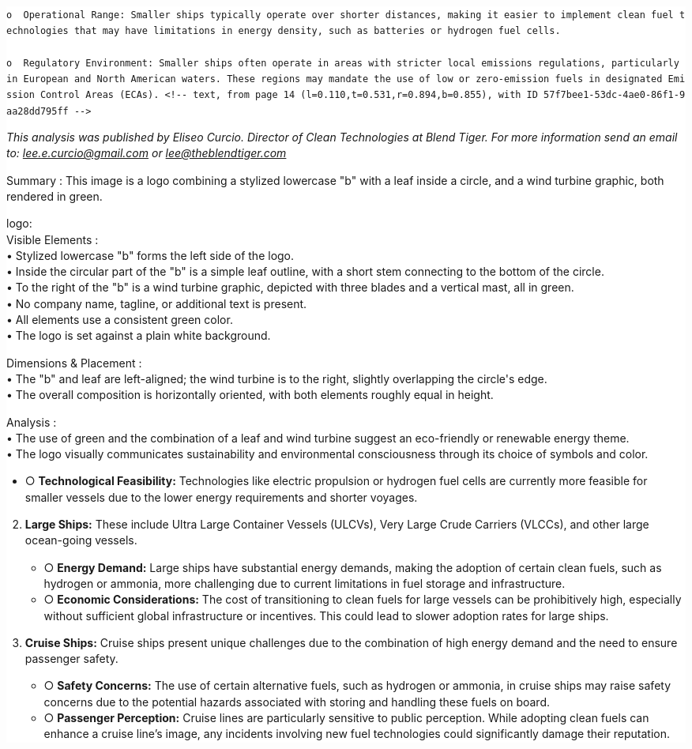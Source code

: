     o  Operational Range: Smaller ships typically operate over shorter distances, making it easier to implement clean fuel technologies that may have limitations in energy density, such as batteries or hydrogen fuel cells.

    o  Regulatory Environment: Smaller ships often operate in areas with stricter local emissions regulations, particularly in European and North American waters. These regions may mandate the use of low or zero-emission fuels in designated Emission Control Areas (ECAs). <!-- text, from page 14 (l=0.110,t=0.531,r=0.894,b=0.855), with ID 57f7bee1-53dc-4ae0-86f1-9aa28dd795ff -->

*This analysis was published by Eliseo Curcio. Director of Clean Technologies at Blend Tiger. For more information send an email to: [lee.e.curcio@gmail.com](mailto:lee.e.curcio@gmail.com) or [lee@theblendtiger.com](mailto:lee@theblendtiger.com)* 

Summary : This image is a logo combining a stylized lowercase "b" with a leaf inside a circle, and a wind turbine graphic, both rendered in green.

logo:  
Visible Elements :  
  • Stylized lowercase "b" forms the left side of the logo.  
  • Inside the circular part of the "b" is a simple leaf outline, with a short stem connecting to the bottom of the circle.  
  • To the right of the "b" is a wind turbine graphic, depicted with three blades and a vertical mast, all in green.  
  • No company name, tagline, or additional text is present.  
  • All elements use a consistent green color.  
  • The logo is set against a plain white background.

Dimensions & Placement :  
  • The "b" and leaf are left-aligned; the wind turbine is to the right, slightly overlapping the circle's edge.  
  • The overall composition is horizontally oriented, with both elements roughly equal in height.

Analysis :  
  • The use of green and the combination of a leaf and wind turbine suggest an eco-friendly or renewable energy theme.  
  • The logo visually communicates sustainability and environmental consciousness through its choice of symbols and color. 

- ○ **Technological Feasibility:** Technologies like electric propulsion or hydrogen fuel cells are currently more feasible for smaller vessels due to the lower energy requirements and shorter voyages.

2. **Large Ships:** These include Ultra Large Container Vessels (ULCVs), Very Large Crude Carriers (VLCCs), and other large ocean-going vessels.
   - ○ **Energy Demand:** Large ships have substantial energy demands, making the adoption of certain clean fuels, such as hydrogen or ammonia, more challenging due to current limitations in fuel storage and infrastructure.
   - ○ **Economic Considerations:** The cost of transitioning to clean fuels for large vessels can be prohibitively high, especially without sufficient global infrastructure or incentives. This could lead to slower adoption rates for large ships.

3. **Cruise Ships:** Cruise ships present unique challenges due to the combination of high energy demand and the need to ensure passenger safety.
   - ○ **Safety Concerns:** The use of certain alternative fuels, such as hydrogen or ammonia, in cruise ships may raise safety concerns due to the potential hazards associated with storing and handling these fuels on board.
   - ○ **Passenger Perception:** Cruise lines are particularly sensitive to public perception. While adopting clean fuels can enhance a cruise line’s image, any incidents involving new fuel technologies could significantly damage their reputation. 

